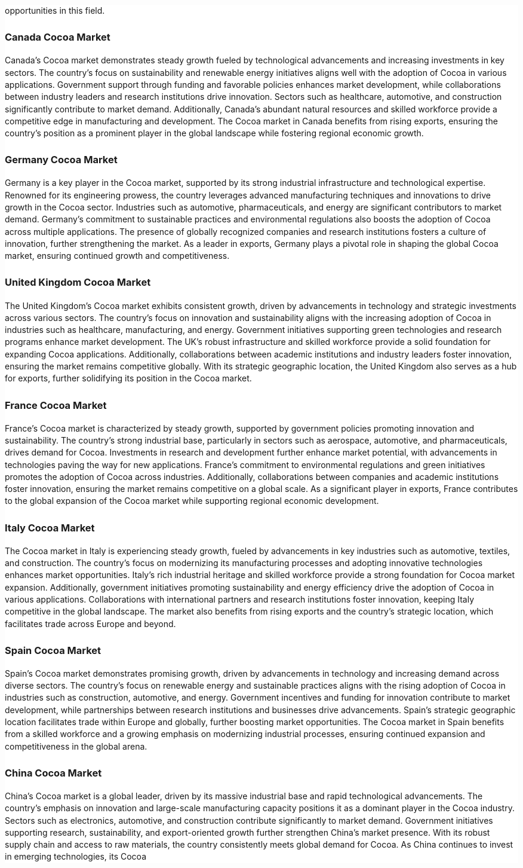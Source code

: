 opportunities in this field.</p><h3>Canada Cocoa Market</h3><p>Canada&rsquo;s Cocoa market demonstrates steady growth fueled by technological advancements and increasing investments in key sectors. The country&rsquo;s focus on sustainability and renewable energy initiatives aligns well with the adoption of Cocoa in various applications. Government support through funding and favorable policies enhances market development, while collaborations between industry leaders and research institutions drive innovation. Sectors such as healthcare, automotive, and construction significantly contribute to market demand. Additionally, Canada&rsquo;s abundant natural resources and skilled workforce provide a competitive edge in manufacturing and development. The Cocoa market in Canada benefits from rising exports, ensuring the country&rsquo;s position as a prominent player in the global landscape while fostering regional economic growth.</p><h3>Germany Cocoa Market</h3><p>Germany is a key player in the Cocoa market, supported by its strong industrial infrastructure and technological expertise. Renowned for its engineering prowess, the country leverages advanced manufacturing techniques and innovations to drive growth in the Cocoa sector. Industries such as automotive, pharmaceuticals, and energy are significant contributors to market demand. Germany&rsquo;s commitment to sustainable practices and environmental regulations also boosts the adoption of Cocoa across multiple applications. The presence of globally recognized companies and research institutions fosters a culture of innovation, further strengthening the market. As a leader in exports, Germany plays a pivotal role in shaping the global Cocoa market, ensuring continued growth and competitiveness.</p><h3>United Kingdom Cocoa Market</h3><p>The United Kingdom&rsquo;s Cocoa market exhibits consistent growth, driven by advancements in technology and strategic investments across various sectors. The country&rsquo;s focus on innovation and sustainability aligns with the increasing adoption of Cocoa in industries such as healthcare, manufacturing, and energy. Government initiatives supporting green technologies and research programs enhance market development. The UK&rsquo;s robust infrastructure and skilled workforce provide a solid foundation for expanding Cocoa applications. Additionally, collaborations between academic institutions and industry leaders foster innovation, ensuring the market remains competitive globally. With its strategic geographic location, the United Kingdom also serves as a hub for exports, further solidifying its position in the Cocoa market.</p><h3>France Cocoa Market</h3><p>France&rsquo;s Cocoa market is characterized by steady growth, supported by government policies promoting innovation and sustainability. The country&rsquo;s strong industrial base, particularly in sectors such as aerospace, automotive, and pharmaceuticals, drives demand for Cocoa. Investments in research and development further enhance market potential, with advancements in technologies paving the way for new applications. France&rsquo;s commitment to environmental regulations and green initiatives promotes the adoption of Cocoa across industries. Additionally, collaborations between companies and academic institutions foster innovation, ensuring the market remains competitive on a global scale. As a significant player in exports, France contributes to the global expansion of the Cocoa market while supporting regional economic development.</p><h3>Italy Cocoa Market</h3><p>The Cocoa market in Italy is experiencing steady growth, fueled by advancements in key industries such as automotive, textiles, and construction. The country&rsquo;s focus on modernizing its manufacturing processes and adopting innovative technologies enhances market opportunities. Italy&rsquo;s rich industrial heritage and skilled workforce provide a strong foundation for Cocoa market expansion. Additionally, government initiatives promoting sustainability and energy efficiency drive the adoption of Cocoa in various applications. Collaborations with international partners and research institutions foster innovation, keeping Italy competitive in the global landscape. The market also benefits from rising exports and the country&rsquo;s strategic location, which facilitates trade across Europe and beyond.</p><h3>Spain Cocoa Market</h3><p>Spain&rsquo;s Cocoa market demonstrates promising growth, driven by advancements in technology and increasing demand across diverse sectors. The country&rsquo;s focus on renewable energy and sustainable practices aligns with the rising adoption of Cocoa in industries such as construction, automotive, and energy. Government incentives and funding for innovation contribute to market development, while partnerships between research institutions and businesses drive advancements. Spain&rsquo;s strategic geographic location facilitates trade within Europe and globally, further boosting market opportunities. The Cocoa market in Spain benefits from a skilled workforce and a growing emphasis on modernizing industrial processes, ensuring continued expansion and competitiveness in the global arena.</p><h3>China Cocoa Market</h3><p>China&rsquo;s Cocoa market is a global leader, driven by its massive industrial base and rapid technological advancements. The country&rsquo;s emphasis on innovation and large-scale manufacturing capacity positions it as a dominant player in the Cocoa industry. Sectors such as electronics, automotive, and construction contribute significantly to market demand. Government initiatives supporting research, sustainability, and export-oriented growth further strengthen China&rsquo;s market presence. With its robust supply chain and access to raw materials, the country consistently meets global demand for Cocoa. As China continues to invest in emerging technologies, its Cocoa